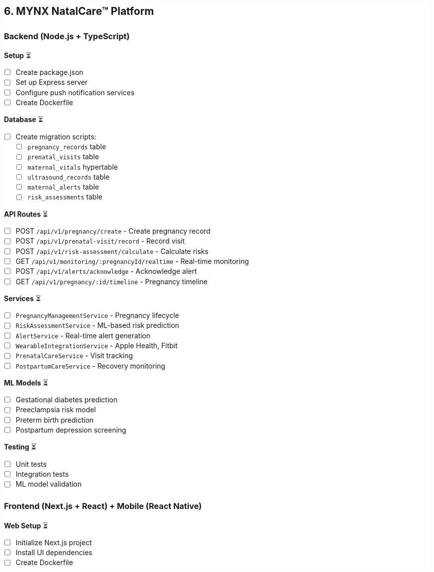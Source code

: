 
## 6. MYNX NatalCare™ Platform

### Backend (Node.js + TypeScript)

**Setup** ⏳
- [ ] Create package.json
- [ ] Set up Express server
- [ ] Configure push notification services
- [ ] Create Dockerfile

**Database** ⏳
- [ ] Create migration scripts:
  - [ ] `pregnancy_records` table
  - [ ] `prenatal_visits` table
  - [ ] `maternal_vitals` hypertable
  - [ ] `ultrasound_records` table
  - [ ] `maternal_alerts` table
  - [ ] `risk_assessments` table

**API Routes** ⏳
- [ ] POST `/api/v1/pregnancy/create` - Create pregnancy record
- [ ] POST `/api/v1/prenatal-visit/record` - Record visit
- [ ] POST `/api/v1/risk-assessment/calculate` - Calculate risks
- [ ] GET `/api/v1/monitoring/:pregnancyId/realtime` - Real-time monitoring
- [ ] POST `/api/v1/alerts/acknowledge` - Acknowledge alert
- [ ] GET `/api/v1/pregnancy/:id/timeline` - Pregnancy timeline

**Services** ⏳
- [ ] `PregnancyManagementService` - Pregnancy lifecycle
- [ ] `RiskAssessmentService` - ML-based risk prediction
- [ ] `AlertService` - Real-time alert generation
- [ ] `WearableIntegrationService` - Apple Health, Fitbit
- [ ] `PrenatalCareService` - Visit tracking
- [ ] `PostpartumCareService` - Recovery monitoring

**ML Models** ⏳
- [ ] Gestational diabetes prediction
- [ ] Preeclampsia risk model
- [ ] Preterm birth prediction
- [ ] Postpartum depression screening

**Testing** ⏳
- [ ] Unit tests
- [ ] Integration tests
- [ ] ML model validation

### Frontend (Next.js + React) + Mobile (React Native)

**Web Setup** ⏳
- [ ] Initialize Next.js project
- [ ] Install UI dependencies
- [ ] Create Dockerfile
